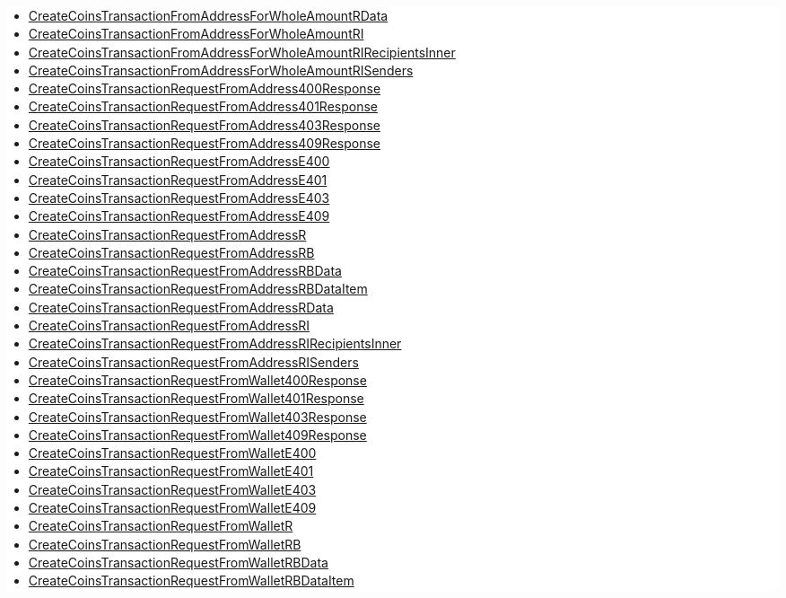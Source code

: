 - [CreateCoinsTransactionFromAddressForWholeAmountRData](docs/Model/CreateCoinsTransactionFromAddressForWholeAmountRData.md)
- [CreateCoinsTransactionFromAddressForWholeAmountRI](docs/Model/CreateCoinsTransactionFromAddressForWholeAmountRI.md)
- [CreateCoinsTransactionFromAddressForWholeAmountRIRecipientsInner](docs/Model/CreateCoinsTransactionFromAddressForWholeAmountRIRecipientsInner.md)
- [CreateCoinsTransactionFromAddressForWholeAmountRISenders](docs/Model/CreateCoinsTransactionFromAddressForWholeAmountRISenders.md)
- [CreateCoinsTransactionRequestFromAddress400Response](docs/Model/CreateCoinsTransactionRequestFromAddress400Response.md)
- [CreateCoinsTransactionRequestFromAddress401Response](docs/Model/CreateCoinsTransactionRequestFromAddress401Response.md)
- [CreateCoinsTransactionRequestFromAddress403Response](docs/Model/CreateCoinsTransactionRequestFromAddress403Response.md)
- [CreateCoinsTransactionRequestFromAddress409Response](docs/Model/CreateCoinsTransactionRequestFromAddress409Response.md)
- [CreateCoinsTransactionRequestFromAddressE400](docs/Model/CreateCoinsTransactionRequestFromAddressE400.md)
- [CreateCoinsTransactionRequestFromAddressE401](docs/Model/CreateCoinsTransactionRequestFromAddressE401.md)
- [CreateCoinsTransactionRequestFromAddressE403](docs/Model/CreateCoinsTransactionRequestFromAddressE403.md)
- [CreateCoinsTransactionRequestFromAddressE409](docs/Model/CreateCoinsTransactionRequestFromAddressE409.md)
- [CreateCoinsTransactionRequestFromAddressR](docs/Model/CreateCoinsTransactionRequestFromAddressR.md)
- [CreateCoinsTransactionRequestFromAddressRB](docs/Model/CreateCoinsTransactionRequestFromAddressRB.md)
- [CreateCoinsTransactionRequestFromAddressRBData](docs/Model/CreateCoinsTransactionRequestFromAddressRBData.md)
- [CreateCoinsTransactionRequestFromAddressRBDataItem](docs/Model/CreateCoinsTransactionRequestFromAddressRBDataItem.md)
- [CreateCoinsTransactionRequestFromAddressRData](docs/Model/CreateCoinsTransactionRequestFromAddressRData.md)
- [CreateCoinsTransactionRequestFromAddressRI](docs/Model/CreateCoinsTransactionRequestFromAddressRI.md)
- [CreateCoinsTransactionRequestFromAddressRIRecipientsInner](docs/Model/CreateCoinsTransactionRequestFromAddressRIRecipientsInner.md)
- [CreateCoinsTransactionRequestFromAddressRISenders](docs/Model/CreateCoinsTransactionRequestFromAddressRISenders.md)
- [CreateCoinsTransactionRequestFromWallet400Response](docs/Model/CreateCoinsTransactionRequestFromWallet400Response.md)
- [CreateCoinsTransactionRequestFromWallet401Response](docs/Model/CreateCoinsTransactionRequestFromWallet401Response.md)
- [CreateCoinsTransactionRequestFromWallet403Response](docs/Model/CreateCoinsTransactionRequestFromWallet403Response.md)
- [CreateCoinsTransactionRequestFromWallet409Response](docs/Model/CreateCoinsTransactionRequestFromWallet409Response.md)
- [CreateCoinsTransactionRequestFromWalletE400](docs/Model/CreateCoinsTransactionRequestFromWalletE400.md)
- [CreateCoinsTransactionRequestFromWalletE401](docs/Model/CreateCoinsTransactionRequestFromWalletE401.md)
- [CreateCoinsTransactionRequestFromWalletE403](docs/Model/CreateCoinsTransactionRequestFromWalletE403.md)
- [CreateCoinsTransactionRequestFromWalletE409](docs/Model/CreateCoinsTransactionRequestFromWalletE409.md)
- [CreateCoinsTransactionRequestFromWalletR](docs/Model/CreateCoinsTransactionRequestFromWalletR.md)
- [CreateCoinsTransactionRequestFromWalletRB](docs/Model/CreateCoinsTransactionRequestFromWalletRB.md)
- [CreateCoinsTransactionRequestFromWalletRBData](docs/Model/CreateCoinsTransactionRequestFromWalletRBData.md)
- [CreateCoinsTransactionRequestFromWalletRBDataItem](docs/Model/CreateCoinsTransactionRequestFromWalletRBDataItem.md)